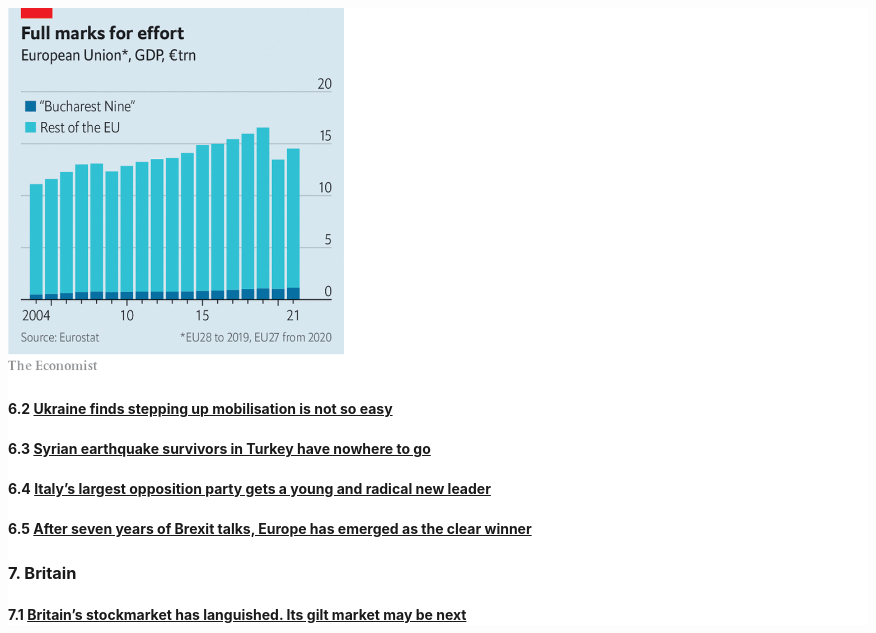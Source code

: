 ![](./images/_europe_2023_02_27_the-war-in-ukraine-has-made-eastern-europe-stronger-3.png)  

#### 6.2 [Ukraine finds stepping up mobilisation is not so easy](https://www.economist.com/europe/2023/02/26/ukraine-finds-stepping-up-mobilisation-is-not-so-easy)

#### 6.3 [Syrian earthquake survivors in Turkey have nowhere to go](https://www.economist.com/europe/2023/03/02/syrian-earthquake-survivors-in-turkey-have-nowhere-to-go)

#### 6.4 [Italy’s largest opposition party gets a young and radical new leader](https://www.economist.com/europe/2023/02/27/italys-largest-opposition-party-gets-a-young-and-radical-new-leader)

#### 6.5 [After seven years of Brexit talks, Europe has emerged as the clear winner](https://www.economist.com/europe/2023/03/02/after-seven-years-of-brexit-talks-europe-has-emerged-as-the-clear-winner)

### 7. Britain
#### 7.1 [Britain’s stockmarket has languished. Its gilt market may be next](https://www.economist.com/britain/2023/03/02/britains-stockmarket-has-languished-its-gilt-market-may-be-next)
